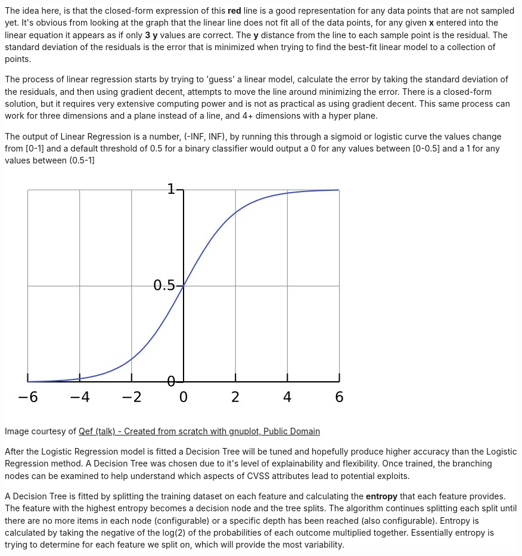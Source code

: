 The idea here, is that the closed-form expression of this **red** line is a good representation for any data points that are not sampled yet.  It's obvious from looking at the graph that the linear line does not fit all of the data points, for any given __x__ entered into the linear equation it appears as if only **3** __y__ values are correct.  The __y__ distance from the line to each sample point is the residual.  The standard deviation of the residuals is the error that is minimized when trying to find the best-fit linear model to a collection of points.  

The process of linear regression starts by trying to 'guess' a linear model, calculate the error by taking the standard deviation of the residuals, and then using gradient decent, attempts to move the line around minimizing the error.  There is a closed-form solution, but it requires very extensive computing power and is not as practical as using gradient decent.  This same process can work for three dimensions and a plane instead of a line, and 4+ dimensions with a hyper plane.  

The output of Linear Regression is a number, (-INF, INF), by running this through a sigmoid or logistic curve the values change from [0-1] and a default threshold of 0.5 for a binary classifier would output a 0 for any values between [0-0.5] and a 1 for any values between (0.5-1]

![Logistic Curve](img/Logistic-curve.jpg)

Image courtesy of [Qef (talk) - Created from scratch with gnuplot, Public Domain](https://commons.wikimedia.org/w/index.php?curid=4310325)

After the Logistic Regression model is fitted a Decision Tree will be tuned and hopefully produce higher accuracy than the Logistic Regression method.  A Decision Tree was chosen due to it's level of explainability and flexibility.  Once trained, the branching nodes can be examined to help understand which aspects of CVSS attributes lead to potential exploits.

A Decision Tree is fitted by splitting the training dataset on each feature and calculating the __entropy__ that each feature provides.  The feature with the highest entropy becomes a decision node and the tree splits.  The algorithm continues splitting each split until there are no more items in each node (configurable) or a specific depth has been reached (also configurable).  Entropy is calculated by taking the negative of the log(2) of the probabilities of each outcome multiplied together.  Essentially entropy is trying to determine for each feature we split on, which will provide the most variability.
